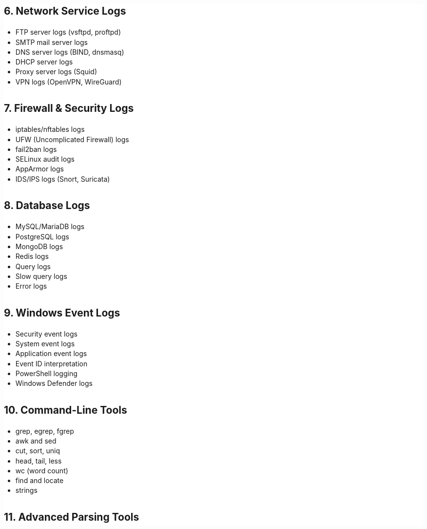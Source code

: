 ## 6. Network Service Logs

- FTP server logs (vsftpd, proftpd)
- SMTP mail server logs
- DNS server logs (BIND, dnsmasq)
- DHCP server logs
- Proxy server logs (Squid)
- VPN logs (OpenVPN, WireGuard)

## 7. Firewall & Security Logs

- iptables/nftables logs
- UFW (Uncomplicated Firewall) logs
- fail2ban logs
- SELinux audit logs
- AppArmor logs
- IDS/IPS logs (Snort, Suricata)

## 8. Database Logs

- MySQL/MariaDB logs
- PostgreSQL logs
- MongoDB logs
- Redis logs
- Query logs
- Slow query logs
- Error logs

## 9. Windows Event Logs

- Security event logs
- System event logs
- Application event logs
- Event ID interpretation
- PowerShell logging
- Windows Defender logs

## 10. Command-Line Tools

- grep, egrep, fgrep
- awk and sed
- cut, sort, uniq
- head, tail, less
- wc (word count)
- find and locate
- strings

## 11. Advanced Parsing Tools
